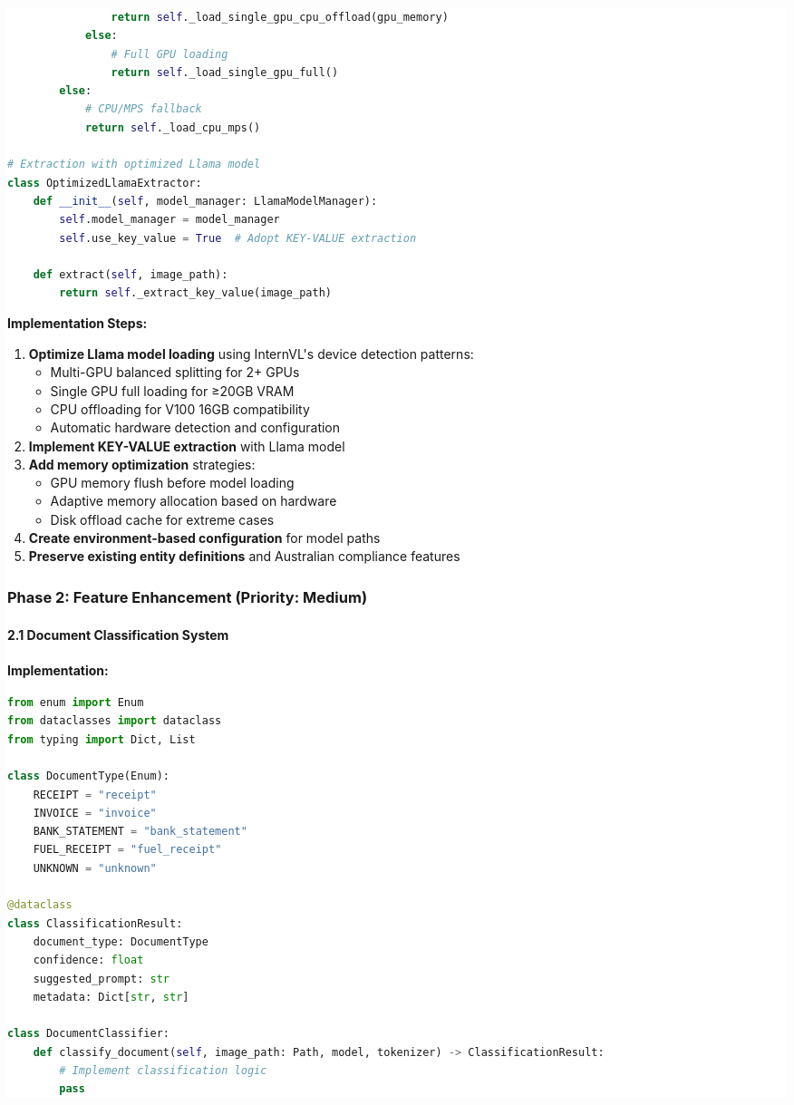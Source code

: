 ```python
                return self._load_single_gpu_cpu_offload(gpu_memory)
            else:
                # Full GPU loading
                return self._load_single_gpu_full()
        else:
            # CPU/MPS fallback
            return self._load_cpu_mps()

# Extraction with optimized Llama model
class OptimizedLlamaExtractor:
    def __init__(self, model_manager: LlamaModelManager):
        self.model_manager = model_manager
        self.use_key_value = True  # Adopt KEY-VALUE extraction
    
    def extract(self, image_path):
        return self._extract_key_value(image_path)
```

**Implementation Steps:**

1. **Optimize Llama model loading** using InternVL's device detection patterns:
   - Multi-GPU balanced splitting for 2+ GPUs
   - Single GPU full loading for ≥20GB VRAM
   - CPU offloading for V100 16GB compatibility
   - Automatic hardware detection and configuration
2. **Implement KEY-VALUE extraction** with Llama model
3. **Add memory optimization** strategies:
   - GPU memory flush before model loading
   - Adaptive memory allocation based on hardware
   - Disk offload cache for extreme cases
4. **Create environment-based configuration** for model paths
5. **Preserve existing entity definitions** and Australian compliance features

### Phase 2: Feature Enhancement (Priority: Medium)

#### 2.1 Document Classification System

**Implementation:**
```python
from enum import Enum
from dataclasses import dataclass
from typing import Dict, List

class DocumentType(Enum):
    RECEIPT = "receipt"
    INVOICE = "invoice"
    BANK_STATEMENT = "bank_statement"
    FUEL_RECEIPT = "fuel_receipt"
    UNKNOWN = "unknown"

@dataclass
class ClassificationResult:
    document_type: DocumentType
    confidence: float
    suggested_prompt: str
    metadata: Dict[str, str]

class DocumentClassifier:
    def classify_document(self, image_path: Path, model, tokenizer) -> ClassificationResult:
        # Implement classification logic
        pass
```
